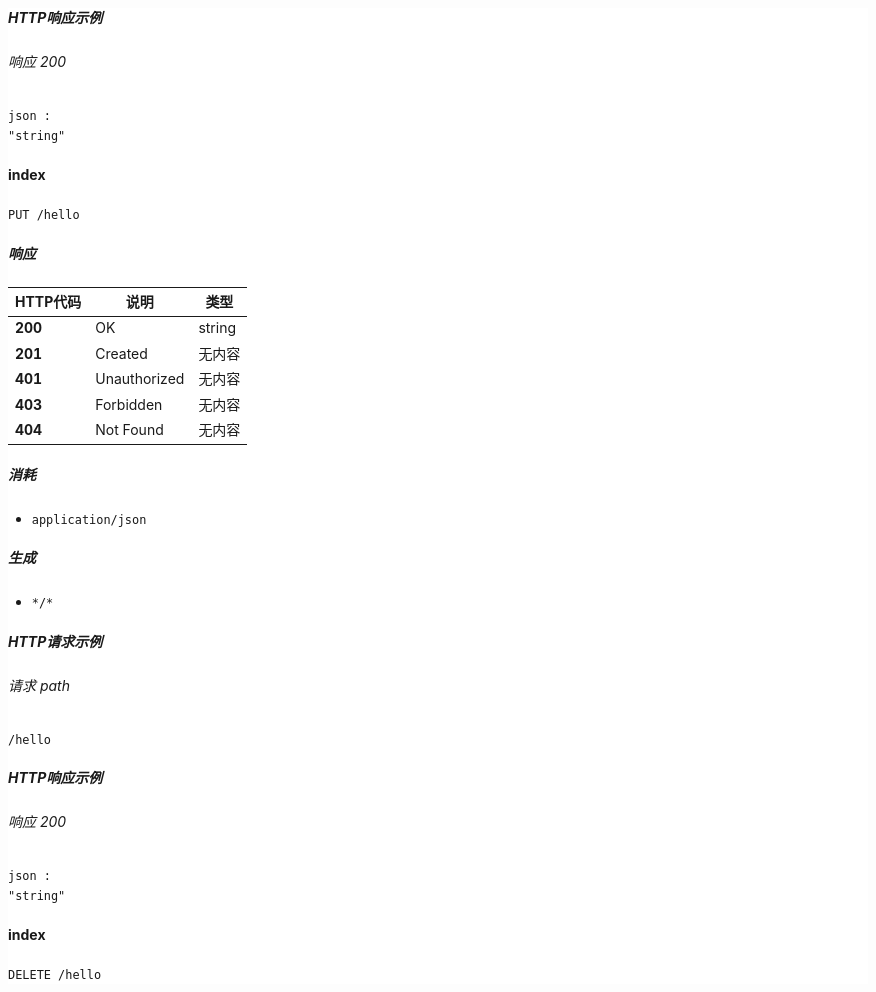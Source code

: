
##### HTTP响应示例

###### 响应 200
```
json :
"string"
```


<a name="indexusingput"></a>
#### index
```
PUT /hello
```


##### 响应

|HTTP代码|说明|类型|
|---|---|---|
|**200**|OK|string|
|**201**|Created|无内容|
|**401**|Unauthorized|无内容|
|**403**|Forbidden|无内容|
|**404**|Not Found|无内容|


##### 消耗

* `application/json`


##### 生成

* `*/*`


##### HTTP请求示例

###### 请求 path
```
/hello
```


##### HTTP响应示例

###### 响应 200
```
json :
"string"
```


<a name="indexusingdelete"></a>
#### index
```
DELETE /hello
```
